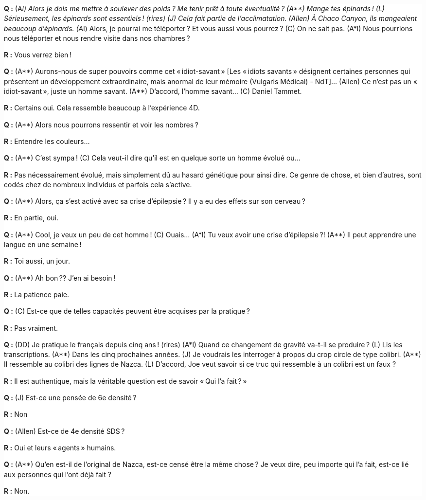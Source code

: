 **Q :** (A*l) Alors je dois me mettre à soulever des poids ? Me tenir prêt à toute éventualité ? (A**) Mange tes épinards ! (L) Sérieusement, les épinards sont essentiels ! (rires) (J) Cela fait partie de l’acclimatation. (Allen) À Chaco Canyon, ils mangeaient beaucoup d’épinards. (A*l) Alors, je pourrai me téléporter ? Et vous aussi vous pourrez ? (C) On ne sait pas. (A*l) Nous pourrions nous téléporter et nous rendre visite dans nos chambres ?

**R :** Vous verrez bien !

**Q :** (A**) Aurons-nous de super pouvoirs comme cet « idiot-savant » [Les « idiots savants » désignent certaines personnes qui présentent un développement extraordinaire, mais anormal de leur mémoire (Vulgaris Médical) - NdT]… (Allen) Ce n’est pas un « idiot-savant », juste un homme savant. (A**) D’accord, l’homme savant… (C) Daniel Tammet.

**R :** Certains oui. Cela ressemble beaucoup à l’expérience 4D.

**Q :** (A**) Alors nous pourrons ressentir et voir les nombres ?

**R :** Entendre les couleurs…

**Q :** (A**) C’est sympa ! (C) Cela veut-il dire qu’il est en quelque sorte un homme évolué ou...

**R :** Pas nécessairement évolué, mais simplement dû au hasard génétique pour ainsi dire. Ce genre de chose, et bien d’autres, sont codés chez de nombreux individus et parfois cela s’active.

**Q :** (A**) Alors, ça s’est activé avec sa crise d’épilepsie ? Il y a eu des effets sur son cerveau ?

**R :** En partie, oui.

**Q :** (A**) Cool, je veux un peu de cet homme ! (C) Ouais… (A*l) Tu veux avoir une crise d’épilepsie ?! (A**) Il peut apprendre une langue en une semaine !

**R :** Toi aussi, un jour.

**Q :** (A**) Ah bon ?? J’en ai besoin !

**R :** La patience paie.

**Q :** (C) Est-ce que de telles capacités peuvent être acquises par la pratique ?

**R :** Pas vraiment.

**Q :** (DD) Je pratique le français depuis cinq ans ! (rires) (A*l) Quand ce changement de gravité va-t-il se produire ? (L) Lis les transcriptions. (A**) Dans les cinq prochaines années. (J) Je voudrais les interroger à propos du crop circle de type colibri. (A**) Il ressemble au colibri des lignes de Nazca. (L) D’accord, Joe veut savoir si ce truc qui ressemble à un colibri est un faux ?

**R :** Il est authentique, mais la véritable question est de savoir « Qui l’a fait ? »

**Q :** (J) Est-ce une pensée de 6e densité ?

**R :** Non

**Q :** (Allen) Est-ce de 4e densité SDS ?

**R :** Oui et leurs « agents » humains.

**Q :** (A**) Qu’en est-il de l’original de Nazca, est-ce censé être la même chose ? Je veux dire, peu importe qui l’a fait, est-ce lié aux personnes qui l’ont déjà fait ?

**R :** Non.
